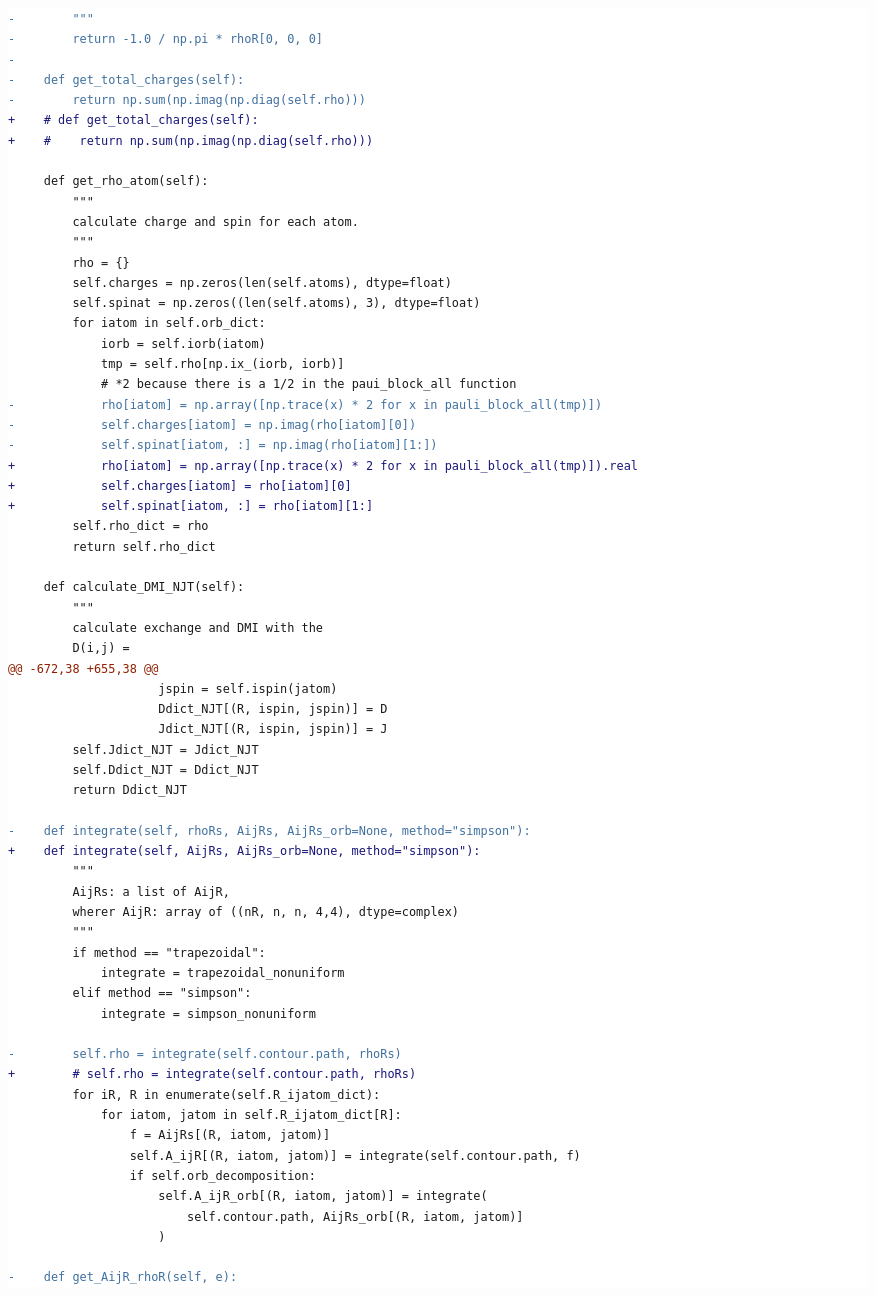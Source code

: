 ```diff
-        """
-        return -1.0 / np.pi * rhoR[0, 0, 0]
-
-    def get_total_charges(self):
-        return np.sum(np.imag(np.diag(self.rho)))
+    # def get_total_charges(self):
+    #    return np.sum(np.imag(np.diag(self.rho)))
 
     def get_rho_atom(self):
         """
         calculate charge and spin for each atom.
         """
         rho = {}
         self.charges = np.zeros(len(self.atoms), dtype=float)
         self.spinat = np.zeros((len(self.atoms), 3), dtype=float)
         for iatom in self.orb_dict:
             iorb = self.iorb(iatom)
             tmp = self.rho[np.ix_(iorb, iorb)]
             # *2 because there is a 1/2 in the paui_block_all function
-            rho[iatom] = np.array([np.trace(x) * 2 for x in pauli_block_all(tmp)])
-            self.charges[iatom] = np.imag(rho[iatom][0])
-            self.spinat[iatom, :] = np.imag(rho[iatom][1:])
+            rho[iatom] = np.array([np.trace(x) * 2 for x in pauli_block_all(tmp)]).real
+            self.charges[iatom] = rho[iatom][0]
+            self.spinat[iatom, :] = rho[iatom][1:]
         self.rho_dict = rho
         return self.rho_dict
 
     def calculate_DMI_NJT(self):
         """
         calculate exchange and DMI with the
         D(i,j) =
@@ -672,38 +655,38 @@
                     jspin = self.ispin(jatom)
                     Ddict_NJT[(R, ispin, jspin)] = D
                     Jdict_NJT[(R, ispin, jspin)] = J
         self.Jdict_NJT = Jdict_NJT
         self.Ddict_NJT = Ddict_NJT
         return Ddict_NJT
 
-    def integrate(self, rhoRs, AijRs, AijRs_orb=None, method="simpson"):
+    def integrate(self, AijRs, AijRs_orb=None, method="simpson"):
         """
         AijRs: a list of AijR,
         wherer AijR: array of ((nR, n, n, 4,4), dtype=complex)
         """
         if method == "trapezoidal":
             integrate = trapezoidal_nonuniform
         elif method == "simpson":
             integrate = simpson_nonuniform
 
-        self.rho = integrate(self.contour.path, rhoRs)
+        # self.rho = integrate(self.contour.path, rhoRs)
         for iR, R in enumerate(self.R_ijatom_dict):
             for iatom, jatom in self.R_ijatom_dict[R]:
                 f = AijRs[(R, iatom, jatom)]
                 self.A_ijR[(R, iatom, jatom)] = integrate(self.contour.path, f)
                 if self.orb_decomposition:
                     self.A_ijR_orb[(R, iatom, jatom)] = integrate(
                         self.contour.path, AijRs_orb[(R, iatom, jatom)]
                     )
 
-    def get_AijR_rhoR(self, e):
```